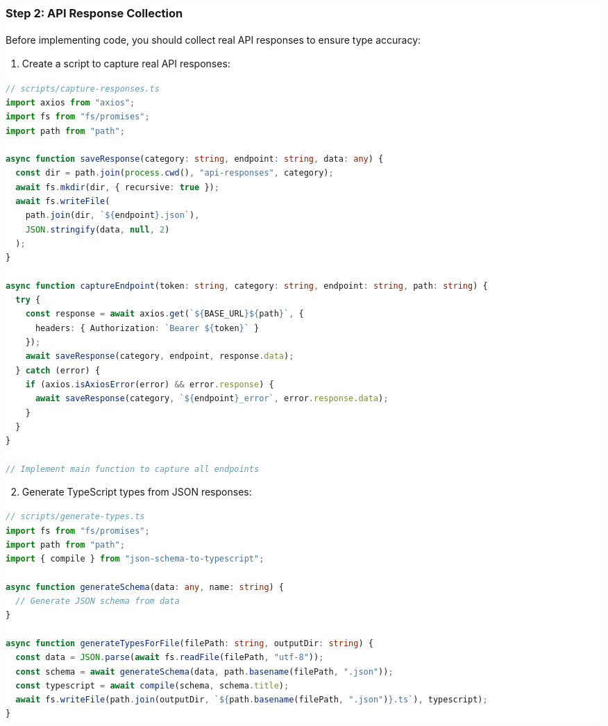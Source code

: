 ### Step 2: API Response Collection

Before implementing code, you should collect real API responses to ensure type accuracy:

1. Create a script to capture real API responses:

```typescript
// scripts/capture-responses.ts
import axios from "axios";
import fs from "fs/promises";
import path from "path";

async function saveResponse(category: string, endpoint: string, data: any) {
  const dir = path.join(process.cwd(), "api-responses", category);
  await fs.mkdir(dir, { recursive: true });
  await fs.writeFile(
    path.join(dir, `${endpoint}.json`),
    JSON.stringify(data, null, 2)
  );
}

async function captureEndpoint(token: string, category: string, endpoint: string, path: string) {
  try {
    const response = await axios.get(`${BASE_URL}${path}`, {
      headers: { Authorization: `Bearer ${token}` }
    });
    await saveResponse(category, endpoint, response.data);
  } catch (error) {
    if (axios.isAxiosError(error) && error.response) {
      await saveResponse(category, `${endpoint}_error`, error.response.data);
    }
  }
}

// Implement main function to capture all endpoints
```

2. Generate TypeScript types from JSON responses:

```typescript
// scripts/generate-types.ts
import fs from "fs/promises";
import path from "path";
import { compile } from "json-schema-to-typescript";

async function generateSchema(data: any, name: string) {
  // Generate JSON schema from data
}

async function generateTypesForFile(filePath: string, outputDir: string) {
  const data = JSON.parse(await fs.readFile(filePath, "utf-8"));
  const schema = await generateSchema(data, path.basename(filePath, ".json"));
  const typescript = await compile(schema, schema.title);
  await fs.writeFile(path.join(outputDir, `${path.basename(filePath, ".json")}.ts`), typescript);
}
```
